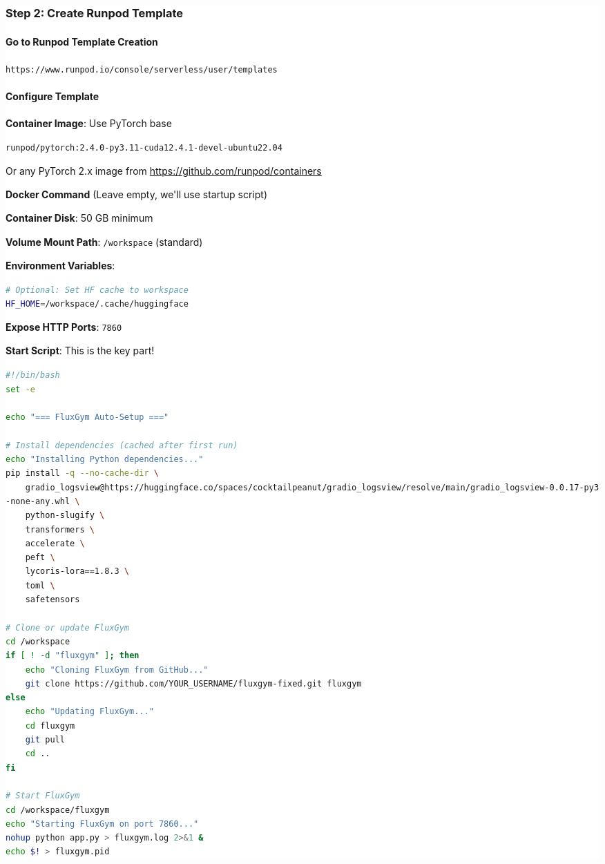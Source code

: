 ### Step 2: Create Runpod Template

#### Go to Runpod Template Creation

```
https://www.runpod.io/console/serverless/user/templates
```

#### Configure Template

**Container Image**: Use PyTorch base
```
runpod/pytorch:2.4.0-py3.11-cuda12.4.1-devel-ubuntu22.04
```
Or any PyTorch 2.x image from https://github.com/runpod/containers

**Docker Command** (Leave empty, we'll use startup script)

**Container Disk**: 50 GB minimum

**Volume Mount Path**: `/workspace` (standard)

**Environment Variables**:
```bash
# Optional: Set HF cache to workspace
HF_HOME=/workspace/.cache/huggingface
```

**Expose HTTP Ports**: `7860`

**Start Script**: This is the key part!

```bash
#!/bin/bash
set -e

echo "=== FluxGym Auto-Setup ==="

# Install dependencies (cached after first run)
echo "Installing Python dependencies..."
pip install -q --no-cache-dir \
    gradio_logsview@https://huggingface.co/spaces/cocktailpeanut/gradio_logsview/resolve/main/gradio_logsview-0.0.17-py3-none-any.whl \
    python-slugify \
    transformers \
    accelerate \
    peft \
    lycoris-lora==1.8.3 \
    toml \
    safetensors

# Clone or update FluxGym
cd /workspace
if [ ! -d "fluxgym" ]; then
    echo "Cloning FluxGym from GitHub..."
    git clone https://github.com/YOUR_USERNAME/fluxgym-fixed.git fluxgym
else
    echo "Updating FluxGym..."
    cd fluxgym
    git pull
    cd ..
fi

# Start FluxGym
cd /workspace/fluxgym
echo "Starting FluxGym on port 7860..."
nohup python app.py > fluxgym.log 2>&1 &
echo $! > fluxgym.pid
```